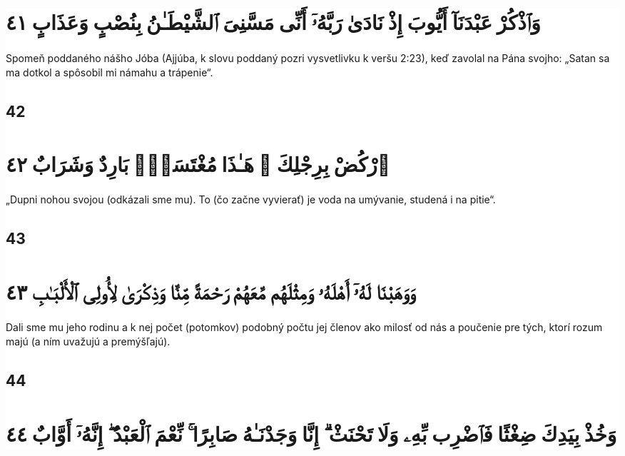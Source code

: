 
<Badge type="info" text="38:41" class="badge" />
<div>
<div class="main-verse" >

<h1 class="verse-arabic">وَٱذْكُرْ عَبْدَنَآ أَيُّوبَ إِذْ نَادَىٰ رَبَّهُۥٓ أَنِّى مَسَّنِىَ ٱلشَّيْطَـٰنُ بِنُصْبٍ وَعَذَابٍ ٤١</h1>
</div>

<p>Spomeň poddaného nášho Jóba (Ajjúba, k slovu poddaný pozri vysvetlivku k veršu 2:23), keď zavolal na Pána svojho: „Satan sa ma dotkol a spôsobil mi námahu a trápenie“.</p>
</div>

<div class="break"></div>

## 42


<Badge type="info" text="38:42" class="badge" />
<div>
<div class="main-verse" >

<h1 class="verse-arabic">ٱرْكُضْ بِرِجْلِكَ ۖ هَـٰذَا مُغْتَسَلٌۢ بَارِدٌ وَشَرَابٌ ٤٢</h1>
</div>

<p>„Dupni nohou svojou (odkázali sme mu). To (čo začne vyvierať) je voda na umývanie, studená i na pitie“.</p>
</div>
<div class="break"></div>

## 43


<Badge type="info" text="38:43" class="badge" />
<div>
<div class="main-verse" >

<h1 class="verse-arabic">وَوَهَبْنَا لَهُۥٓ أَهْلَهُۥ وَمِثْلَهُم مَّعَهُمْ رَحْمَةً مِّنَّا وَذِكْرَىٰ لِأُولِى ٱلْأَلْبَـٰبِ ٤٣</h1>
</div>

<p>Dali sme mu jeho rodinu a k nej počet (potomkov) podobný počtu jej členov ako milosť od nás a poučenie pre tých, ktorí rozum majú (a ním uvažujú a premýšľajú).</p>
</div>

<div class="break"></div>

## 44


<Badge type="info" text="38:44" class="badge" />
<div>
<div class="main-verse" >

<h1 class="verse-arabic">وَخُذْ بِيَدِكَ ضِغْثًا فَٱضْرِب بِّهِۦ وَلَا تَحْنَثْ ۗ إِنَّا وَجَدْنَـٰهُ صَابِرًا ۚ نِّعْمَ ٱلْعَبْدُ ۖ إِنَّهُۥٓ أَوَّابٌ ٤٤</h1>
</div>

